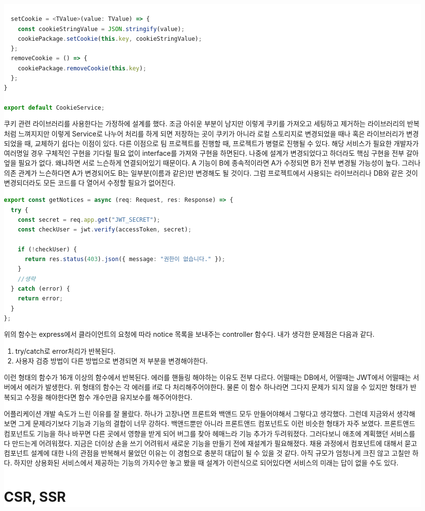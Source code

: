 ```ts

  setCookie = <TValue>(value: TValue) => {
    const cookieStringValue = JSON.stringify(value);
    cookiePackage.setCookie(this.key, cookieStringValue);
  };
  removeCookie = () => {
    cookiePackage.removeCookie(this.key);
  };
}

export default CookieService;
```

쿠키 관련 라이브러리를 사용한다는 가정하에 설계를 했다. 조금 아쉬운 부분이 남지만 이렇게 쿠키를 가져오고 세팅하고 제거하는 라이브러리의 반복처럼 느껴지지만 이렇게 Service로 나누어 처리를 하게 되면 저장하는 곳이 쿠키가 아니라 로컬 스토리지로 변경되었을 때나 혹은 라이브러리가 변경되었을 때, 교체하기 쉽다는 이점이 있다. 다른 이점으로 팀 프로젝트를 진행할 때, 프로젝트가 병렬로 진행될 수 있다. 해당 서비스가 필요한 개발자가 여러명일 경우 구체적인 구현을 기다릴 필요 없이 interface를 가져와 구현을 하면된다. 나중에 설계가 변경되었다고 하더라도 핵심 구현을 전부 갈아 엎을 필요가 없다. 왜냐하면 서로 느슨하게 연결되어있기 때문이다. A 기능이 B에 종속적이라면 A가 수정되면 B가 전부 변경될 가능성이 높다. 그러나 의존 관계가 느슨하다면 A가 변경되어도 B는 일부분(이름과 같은)만 변경해도 될 것이다. 그럼 프로젝트에서 사용되는 라이브러리나 DB와 같은 것이 변경되더라도 모든 코드를 다 열어서 수정할 필요가 없어진다.

```ts
export const getNotices = async (req: Request, res: Response) => {
  try {
    const secret = req.app.get("JWT_SECRET");
    const checkUser = jwt.verify(accessToken, secret);

    if (!checkUser) {
      return res.status(403).json({ message: "권한이 없습니다." });
    }
    //생략
  } catch (error) {
    return error;
  }
};
```

위의 함수는 express에서 클라이언트의 요청에 따라 notice 목록을 보내주는 controller 함수다. 내가 생각한 문제점은 다음과 같다.

1. try/catch로 error처리가 반복된다.
2. 사용자 검증 방법이 다른 방법으로 변경되면 저 부분을 변경해야한다.

이런 형태의 함수가 16개 이상의 함수에서 반복된다. 에러를 핸들링 해야하는 이유도 전부 다르다. 어떨때는 DB에서, 어떨때는 JWT에서 어떨때는 서버에서 에러가 발생한다. 위 형태의 함수는 각 에러를 if로 다 처리해주어야한다. 물론 이 함수 하나라면 그다지 문제가 되지 않을 수 있지만 형태가 반복되고 수정을 해야한다면 함수 개수만큼 유지보수를 해주어야한다.

어플리케이션 개발 속도가 느린 이유를 잘 몰랐다. 하나가 고장나면 프론트와 백앤드 모두 만들어야해서 그렇다고 생각했다. 그런데 지금와서 생각해보면 그게 문제라기보다 기능과 기능의 결합이 너무 강하다. 백앤드뿐만 아니라 프론트앤드 컴포넌트도 이런 비슷한 형태가 자주 보였다. 프론트앤드 컴포넌트도 기능을 하나 바꾸면 다른 곳에서 영향을 받게 되어 버그를 찾아 헤매느라 기능 추가가 두려워졌다. 그러다보니 애초에 계획했던 서비스를 다 만드는게 어려워졌다. 지금은 더이상 손을 쓰기 어려워서 새로운 기능을 만들기 전에 재설계가 필요해졌다. 채용 과정에서 컴포넌트에 대해서 묻고 컴포넌트 설계에 대한 나의 관점을 반복해서 물었던 이유는 이 경험으로 충분히 대답이 될 수 있을 것 같다. 아직 규모가 엄청나게 크진 않고 고칠만 하다. 하지만 상용화된 서비스에서 제공하는 기능의 가지수만 놓고 봤을 때 설계가 이런식으로 되어있다면 서비스의 미래는 답이 없을 수도 있다.

# CSR, SSR
